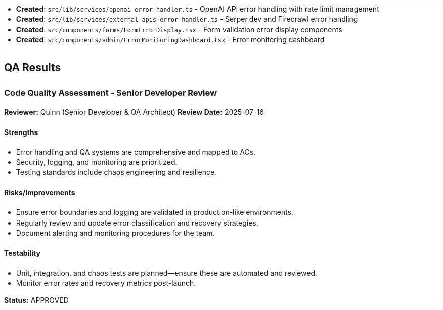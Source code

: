 - **Created**: `src/lib/services/openai-error-handler.ts` - OpenAI API error handling with rate limit management
- **Created**: `src/lib/services/external-apis-error-handler.ts` - Serper.dev and Firecrawl error handling
- **Created**: `src/components/forms/FormErrorDisplay.tsx` - Form validation error display components
- **Created**: `src/components/admin/ErrorMonitoringDashboard.tsx` - Error monitoring dashboard

## QA Results

### Code Quality Assessment - Senior Developer Review
**Reviewer:** Quinn (Senior Developer & QA Architect)
**Review Date:** 2025-07-16

#### Strengths
- Error handling and QA systems are comprehensive and mapped to ACs.
- Security, logging, and monitoring are prioritized.
- Testing standards include chaos engineering and resilience.

#### Risks/Improvements
- Ensure error boundaries and logging are validated in production-like environments.
- Regularly review and update error classification and recovery strategies.
- Document alerting and monitoring procedures for the team.

#### Testability
- Unit, integration, and chaos tests are planned—ensure these are automated and reviewed.
- Monitor error rates and recovery metrics post-launch.

**Status:** APPROVED
